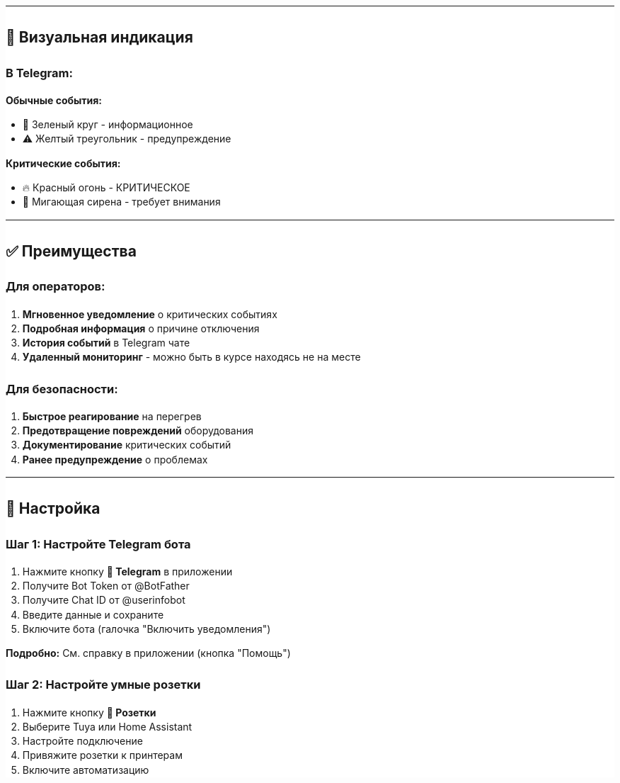 ```
```

---

## 🎨 Визуальная индикация

### В Telegram:

**Обычные события:**
- 🔌 Зеленый круг - информационное
- ⚠️ Желтый треугольник - предупреждение

**Критические события:**
- 🔥 Красный огонь - КРИТИЧЕСКОЕ
- 🚨 Мигающая сирена - требует внимания

---

## ✅ Преимущества

### Для операторов:

1. **Мгновенное уведомление** о критических событиях
2. **Подробная информация** о причине отключения
3. **История событий** в Telegram чате
4. **Удаленный мониторинг** - можно быть в курсе находясь не на месте

### Для безопасности:

1. **Быстрое реагирование** на перегрев
2. **Предотвращение повреждений** оборудования
3. **Документирование** критических событий
4. **Ранее предупреждение** о проблемах

---

## 🔧 Настройка

### Шаг 1: Настройте Telegram бота

1. Нажмите кнопку **🤖 Telegram** в приложении
2. Получите Bot Token от @BotFather
3. Получите Chat ID от @userinfobot
4. Введите данные и сохраните
5. Включите бота (галочка "Включить уведомления")

**Подробно:** См. справку в приложении (кнопка "Помощь")

### Шаг 2: Настройте умные розетки

1. Нажмите кнопку **🔌 Розетки**
2. Выберите Tuya или Home Assistant
3. Настройте подключение
4. Привяжите розетки к принтерам
5. Включите автоматизацию
